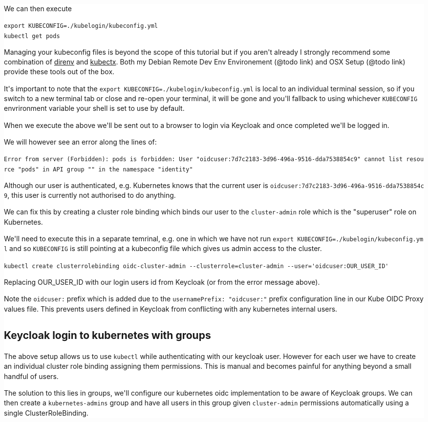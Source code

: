 We can then execute 

```
export KUBECONFIG=./kubelogin/kubeconfig.yml
kubectl get pods  
```

Managing your kubeconfig files is beyond the scope of this tutorial but if you aren't already I strongly recommend some combination of [direnv](https://direnv.net) and [kubectx](https://github.com/ahmetb/kubectx). Both my Debian Remote Dev Env Environement (@todo link) and OSX Setup (@todo link) provide these tools out of the box.

It's important to note that the `export KUBECONFIG=./kubelogin/kubeconfig.yml` is local to an individual terminal session, so if you switch to a new terminal tab or close and re-open your terminal, it will be gone and you'll fallback to using whichever `KUBECONFIG` envrironment variable your shell is set to use by default.

When we execute the above we'll be sent out to a browser to login via Keycloak and once completed we'll be logged in.

We will however see an error along the lines of:

```
Error from server (Forbidden): pods is forbidden: User "oidcuser:7d7c2183-3d96-496a-9516-dda7538854c9" cannot list resource "pods" in API group "" in the namespace "identity"
```

Although our user is authenticated, e.g. Kubernetes knows that the current user is `oidcuser:7d7c2183-3d96-496a-9516-dda7538854c9`, this user is currently not authorised to do anything.

We can fix this by creating a cluster role binding which binds our user to the `cluster-admin` role which is the "superuser" role on Kubernetes.

We'll need to execute this in a separate temrinal, e.g. one in which we have not run `export KUBECONFIG=./kubelogin/kubeconfig.yml` and so `KUBECONFIG` is still pointing at a kubeconfig file which gives us admin access to the cluster.

```
kubectl create clusterrolebinding oidc-cluster-admin --clusterrole=cluster-admin --user='oidcuser:OUR_USER_ID'
```

Replacing OUR_USER_ID with our login users id from Keycloak (or from the error message above).

Note the `oidcuser:` prefix which is added due to the `usernamePrefix: "oidcuser:"` prefix configuration line in our Kube OIDC Proxy values file. This prevents users defined in Keycloak from conflicting with any kubernetes internal users.

## Keycloak login to kubernetes with groups

The above setup allows us to use `kubectl` while authenticating with our keycloak user. However for each user we have to create an individual cluster role binding assigning them permissions. This is manual and becomes painful for anything beyond a small handful of users.

The solution to this lies in groups, we'll configure our kubernetes oidc implementation to be aware of Keycloak groups. We can then create a `kubernetes-admins` group and have all users in this group given `cluster-admin` permissions automatically using a single ClusterRoleBinding.
